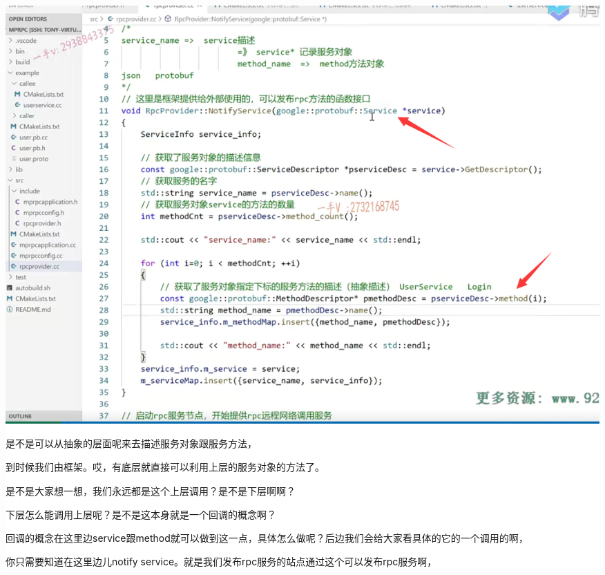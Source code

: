 ![image-20230805172613585](image/image-20230805172613585.png)

是不是可以从抽象的层面呢来去描述服务对象跟服务方法，

到时候我们由框架。哎，有底层就直接可以利用上层的服务对象的方法了。

是不是大家想一想，我们永远都是这个上层调用？是不是下层啊啊？

下层怎么能调用上层呢？是不是这本身就是一个回调的概念啊？

回调的概念在这里边service跟method就可以做到这一点，具体怎么做呢？后边我们会给大家看具体的它的一个调用的啊，



你只需要知道在这里边儿notify service。就是我们发布rpc服务的站点通过这个可以发布rpc服务啊，
